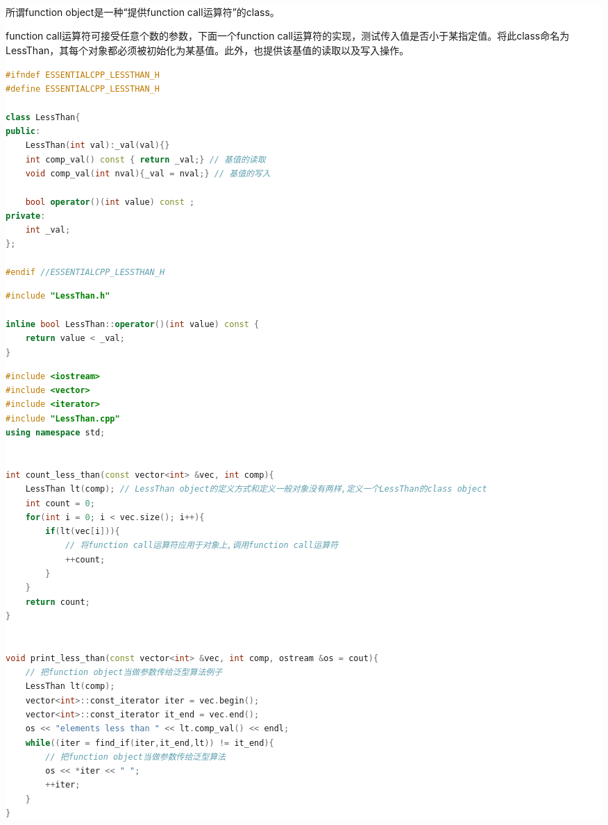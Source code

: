 所谓function object是一种“提供function call运算符”的class。

function call运算符可接受任意个数的参数，下面一个function call运算符的实现，测试传入值是否小于某指定值。将此class命名为LessThan，其每个对象都必须被初始化为某基值。此外，也提供该基值的读取以及写入操作。

```c++
#ifndef ESSENTIALCPP_LESSTHAN_H
#define ESSENTIALCPP_LESSTHAN_H

class LessThan{
public:
    LessThan(int val):_val(val){}
    int comp_val() const { return _val;} // 基值的读取
    void comp_val(int nval){_val = nval;} // 基值的写入

    bool operator()(int value) const ;
private:
    int _val;
};

#endif //ESSENTIALCPP_LESSTHAN_H
```

 

```c++
#include "LessThan.h"

inline bool LessThan::operator()(int value) const {
    return value < _val;
}
```

```c++
#include <iostream>
#include <vector>
#include <iterator>
#include "LessThan.cpp"
using namespace std;


int count_less_than(const vector<int> &vec, int comp){
    LessThan lt(comp); // LessThan object的定义方式和定义一般对象没有两样,定义一个LessThan的class object
    int count = 0;
    for(int i = 0; i < vec.size(); i++){
        if(lt(vec[i])){
            // 将function call运算符应用于对象上,调用function call运算符
            ++count;
        }
    }
    return count;
}


void print_less_than(const vector<int> &vec, int comp, ostream &os = cout){
    // 把function object当做参数传给泛型算法例子
    LessThan lt(comp);
    vector<int>::const_iterator iter = vec.begin();
    vector<int>::const_iterator it_end = vec.end();
    os << "elements less than " << lt.comp_val() << endl;
    while((iter = find_if(iter,it_end,lt)) != it_end){
        // 把function object当做参数传给泛型算法
        os << *iter << " ";
        ++iter;
    }
}

```